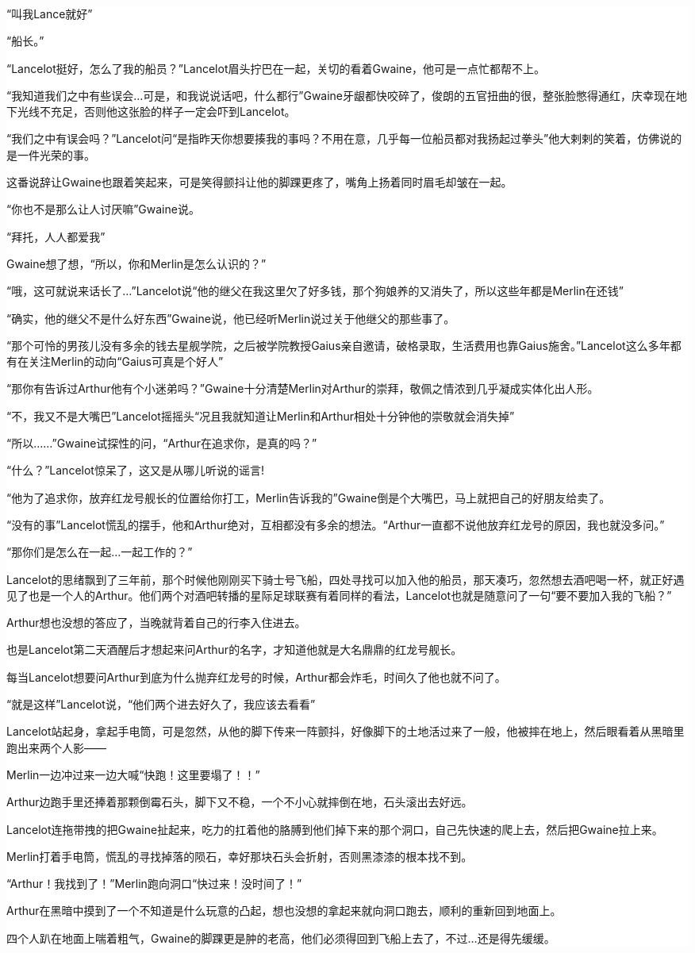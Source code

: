 “叫我Lance就好”

“船长。”

“Lancelot挺好，怎么了我的船员？”Lancelot眉头拧巴在一起，关切的看着Gwaine，他可是一点忙都帮不上。

“我知道我们之中有些误会…可是，和我说说话吧，什么都行”Gwaine牙龈都快咬碎了，俊朗的五官扭曲的很，整张脸憋得通红，庆幸现在地下光线不充足，否则他这张脸的样子一定会吓到Lancelot。

“我们之中有误会吗？”Lancelot问“是指昨天你想要揍我的事吗？不用在意，几乎每一位船员都对我扬起过拳头”他大剌剌的笑着，仿佛说的是一件光荣的事。

这番说辞让Gwaine也跟着笑起来，可是笑得颤抖让他的脚踝更疼了，嘴角上扬着同时眉毛却皱在一起。

“你也不是那么让人讨厌嘛”Gwaine说。

“拜托，人人都爱我”

Gwaine想了想，“所以，你和Merlin是怎么认识的？”

“哦，这可就说来话长了…”Lancelot说“他的继父在我这里欠了好多钱，那个狗娘养的又消失了，所以这些年都是Merlin在还钱”

“确实，他的继父不是什么好东西”Gwaine说，他已经听Merlin说过关于他继父的那些事了。

“那个可怜的男孩儿没有多余的钱去星舰学院，之后被学院教授Gaius亲自邀请，破格录取，生活费用也靠Gaius施舍。”Lancelot这么多年都有在关注Merlin的动向“Gaius可真是个好人”

“那你有告诉过Arthur他有个小迷弟吗？”Gwaine十分清楚Merlin对Arthur的崇拜，敬佩之情浓到几乎凝成实体化出人形。

“不，我又不是大嘴巴”Lancelot摇摇头“况且我就知道让Merlin和Arthur相处十分钟他的崇敬就会消失掉”

“所以……”Gwaine试探性的问，“Arthur在追求你，是真的吗？”

“什么？”Lancelot惊呆了，这又是从哪儿听说的谣言!

“他为了追求你，放弃红龙号舰长的位置给你打工，Merlin告诉我的”Gwaine倒是个大嘴巴，马上就把自己的好朋友给卖了。

“没有的事”Lancelot慌乱的摆手，他和Arthur绝对，互相都没有多余的想法。“Arthur一直都不说他放弃红龙号的原因，我也就没多问。”

“那你们是怎么在一起…一起工作的？”

Lancelot的思绪飘到了三年前，那个时候他刚刚买下骑士号飞船，四处寻找可以加入他的船员，那天凑巧，忽然想去酒吧喝一杯，就正好遇见了也是一个人的Arthur。他们两个对酒吧转播的星际足球联赛有着同样的看法，Lancelot也就是随意问了一句“要不要加入我的飞船？”

Arthur想也没想的答应了，当晚就背着自己的行李入住进去。

也是Lancelot第二天酒醒后才想起来问Arthur的名字，才知道他就是大名鼎鼎的红龙号舰长。

每当Lancelot想要问Arthur到底为什么抛弃红龙号的时候，Arthur都会炸毛，时间久了他也就不问了。

“就是这样”Lancelot说，“他们两个进去好久了，我应该去看看”

Lancelot站起身，拿起手电筒，可是忽然，从他的脚下传来一阵颤抖，好像脚下的土地活过来了一般，他被摔在地上，然后眼看着从黑暗里跑出来两个人影——

Merlin一边冲过来一边大喊“快跑！这里要塌了！！”

Arthur边跑手里还捧着那颗倒霉石头，脚下又不稳，一个不小心就摔倒在地，石头滚出去好远。

Lancelot连拖带拽的把Gwaine扯起来，吃力的扛着他的胳膊到他们掉下来的那个洞口，自己先快速的爬上去，然后把Gwaine拉上来。

Merlin打着手电筒，慌乱的寻找掉落的陨石，幸好那块石头会折射，否则黑漆漆的根本找不到。

“Arthur！我找到了！”Merlin跑向洞口“快过来！没时间了！”

Arthur在黑暗中摸到了一个不知道是什么玩意的凸起，想也没想的拿起来就向洞口跑去，顺利的重新回到地面上。

四个人趴在地面上喘着粗气，Gwaine的脚踝更是肿的老高，他们必须得回到飞船上去了，不过…还是得先缓缓。
